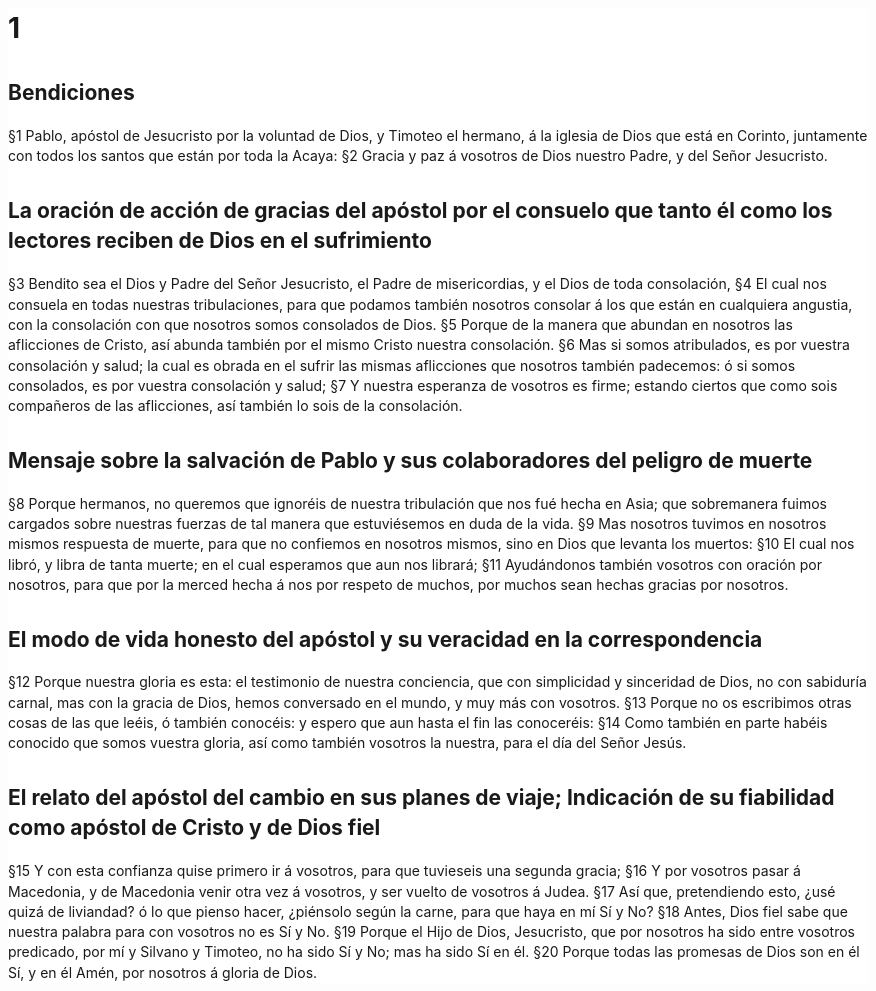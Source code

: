 # 1 
## Bendiciones
§1 Pablo, apóstol de Jesucristo por la voluntad de Dios, y Timoteo el hermano, á la iglesia de Dios que está en Corinto, juntamente con todos los santos que están por toda la Acaya: §2 Gracia y paz á vosotros de Dios nuestro Padre, y del Señor Jesucristo.

## La oración de acción de gracias del apóstol por el consuelo que tanto él como los lectores reciben de Dios en el sufrimiento
§3 Bendito sea el Dios y Padre del Señor Jesucristo, el Padre de misericordias, y el Dios de toda consolación, §4 El cual nos consuela en todas nuestras tribulaciones, para que podamos también nosotros consolar á los que están en cualquiera angustia, con la consolación con que nosotros somos consolados de Dios. §5 Porque de la manera que abundan en nosotros las aflicciones de Cristo, así abunda también por el mismo Cristo nuestra consolación. §6 Mas si somos atribulados, es por vuestra consolación y salud; la cual es obrada en el sufrir las mismas aflicciones que nosotros también padecemos: ó si somos consolados, es por vuestra consolación y salud; §7 Y nuestra esperanza de vosotros es firme; estando ciertos que como sois compañeros de las aflicciones, así también lo sois de la consolación.

## Mensaje sobre la salvación de Pablo y sus colaboradores del peligro de muerte
§8 Porque hermanos, no queremos que ignoréis de nuestra tribulación que nos fué hecha en Asia; que sobremanera fuimos cargados sobre nuestras fuerzas de tal manera que estuviésemos en duda de la vida. §9 Mas nosotros tuvimos en nosotros mismos respuesta de muerte, para que no confiemos en nosotros mismos, sino en Dios que levanta los muertos: §10 El cual nos libró, y libra de tanta muerte; en el cual esperamos que aun nos librará; §11 Ayudándonos también vosotros con oración por nosotros, para que por la merced hecha á nos por respeto de muchos, por muchos sean hechas gracias por nosotros.

## El modo de vida honesto del apóstol y su veracidad en la correspondencia
§12 Porque nuestra gloria es esta: el testimonio de nuestra conciencia, que con simplicidad y sinceridad de Dios, no con sabiduría carnal, mas con la gracia de Dios, hemos conversado en el mundo, y muy más con vosotros. §13 Porque no os escribimos otras cosas de las que leéis, ó también conocéis: y espero que aun hasta el fin las conoceréis: §14 Como también en parte habéis conocido que somos vuestra gloria, así como también vosotros la nuestra, para el día del Señor Jesús.

## El relato del apóstol del cambio en sus planes de viaje; Indicación de su fiabilidad como apóstol de Cristo y de Dios fiel
§15 Y con esta confianza quise primero ir á vosotros, para que tuvieseis una segunda gracia; §16 Y por vosotros pasar á Macedonia, y de Macedonia venir otra vez á vosotros, y ser vuelto de vosotros á Judea. §17 Así que, pretendiendo esto, ¿usé quizá de liviandad? ó lo que pienso hacer, ¿piénsolo según la carne, para que haya en mí Sí y No? §18 Antes, Dios fiel sabe que nuestra palabra para con vosotros no es Sí y No. §19 Porque el Hijo de Dios, Jesucristo, que por nosotros ha sido entre vosotros predicado, por mí y Silvano y Timoteo, no ha sido Sí y No; mas ha sido Sí en él. §20 Porque todas las promesas de Dios son en él Sí, y en él Amén, por nosotros á gloria de Dios.
